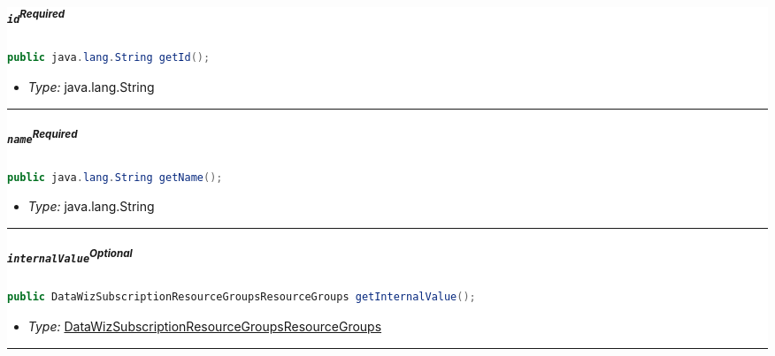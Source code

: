##### `id`<sup>Required</sup> <a name="id" id="rhizo-co-terraform-provider-wiz.dataWizSubscriptionResourceGroups.DataWizSubscriptionResourceGroupsResourceGroupsOutputReference.property.id"></a>

```java
public java.lang.String getId();
```

- *Type:* java.lang.String

---

##### `name`<sup>Required</sup> <a name="name" id="rhizo-co-terraform-provider-wiz.dataWizSubscriptionResourceGroups.DataWizSubscriptionResourceGroupsResourceGroupsOutputReference.property.name"></a>

```java
public java.lang.String getName();
```

- *Type:* java.lang.String

---

##### `internalValue`<sup>Optional</sup> <a name="internalValue" id="rhizo-co-terraform-provider-wiz.dataWizSubscriptionResourceGroups.DataWizSubscriptionResourceGroupsResourceGroupsOutputReference.property.internalValue"></a>

```java
public DataWizSubscriptionResourceGroupsResourceGroups getInternalValue();
```

- *Type:* <a href="#rhizo-co-terraform-provider-wiz.dataWizSubscriptionResourceGroups.DataWizSubscriptionResourceGroupsResourceGroups">DataWizSubscriptionResourceGroupsResourceGroups</a>

---




